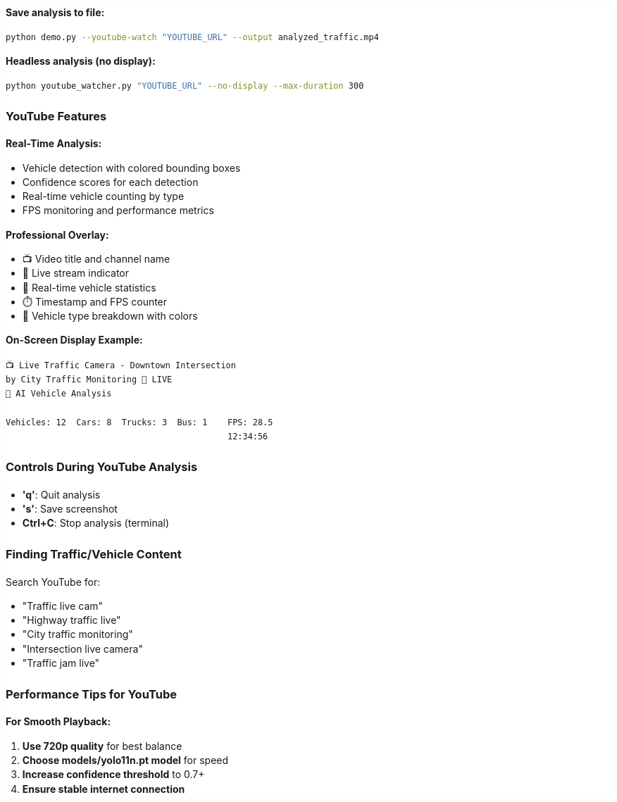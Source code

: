 **Save analysis to file:**
```bash
python demo.py --youtube-watch "YOUTUBE_URL" --output analyzed_traffic.mp4
```

**Headless analysis (no display):**
```bash
python youtube_watcher.py "YOUTUBE_URL" --no-display --max-duration 300
```

### YouTube Features

**Real-Time Analysis:**
- Vehicle detection with colored bounding boxes
- Confidence scores for each detection
- Real-time vehicle counting by type
- FPS monitoring and performance metrics

**Professional Overlay:**
- 📺 Video title and channel name
- 🔴 Live stream indicator
- 🚗 Real-time vehicle statistics
- ⏱️ Timestamp and FPS counter
- 🎯 Vehicle type breakdown with colors

**On-Screen Display Example:**
```
📺 Live Traffic Camera - Downtown Intersection
by City Traffic Monitoring 🔴 LIVE
🚗 AI Vehicle Analysis

Vehicles: 12  Cars: 8  Trucks: 3  Bus: 1    FPS: 28.5
                                            12:34:56
```

### Controls During YouTube Analysis
- **'q'**: Quit analysis
- **'s'**: Save screenshot
- **Ctrl+C**: Stop analysis (terminal)

### Finding Traffic/Vehicle Content
Search YouTube for:
- "Traffic live cam"
- "Highway traffic live"
- "City traffic monitoring"
- "Intersection live camera"
- "Traffic jam live"

### Performance Tips for YouTube

**For Smooth Playback:**
1. **Use 720p quality** for best balance
2. **Choose models/yolo11n.pt model** for speed
3. **Increase confidence threshold** to 0.7+
4. **Ensure stable internet connection**
